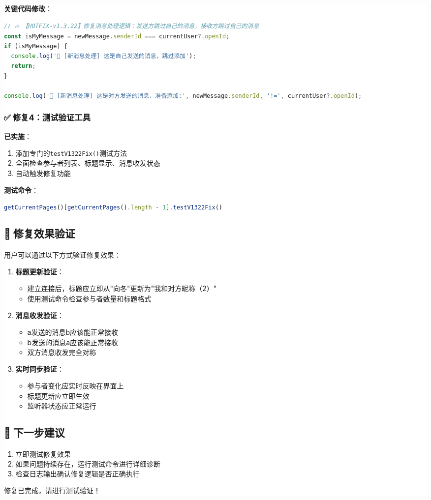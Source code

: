 **关键代码修改**：
```javascript
// 🔥 【HOTFIX-v1.3.22】修复消息处理逻辑：发送方跳过自己的消息，接收方跳过自己的消息
const isMyMessage = newMessage.senderId === currentUser?.openId;
if (isMyMessage) {
  console.log('🔔 [新消息处理] 这是自己发送的消息，跳过添加');
  return;
}

console.log('🔔 [新消息处理] 这是对方发送的消息，准备添加:', newMessage.senderId, '!=', currentUser?.openId);
```

### ✅ 修复4：测试验证工具
**已实施**：
1. 添加专门的`testV1322Fix()`测试方法
2. 全面检查参与者列表、标题显示、消息收发状态
3. 自动触发修复功能

**测试命令**：
```javascript
getCurrentPages()[getCurrentPages().length - 1].testV1322Fix()
```

## 🎯 修复效果验证

用户可以通过以下方式验证修复效果：

1. **标题更新验证**：
   - 建立连接后，标题应立即从"向冬"更新为"我和对方昵称（2）"
   - 使用测试命令检查参与者数量和标题格式

2. **消息收发验证**：
   - a发送的消息b应该能正常接收
   - b发送的消息a应该能正常接收
   - 双方消息收发完全对称

3. **实时同步验证**：
   - 参与者变化应实时反映在界面上
   - 标题更新应立即生效
   - 监听器状态应正常运行

## 🚨 下一步建议

1. 立即测试修复效果
2. 如果问题持续存在，运行测试命令进行详细诊断
3. 检查日志输出确认修复逻辑是否正确执行

修复已完成，请进行测试验证！ 
